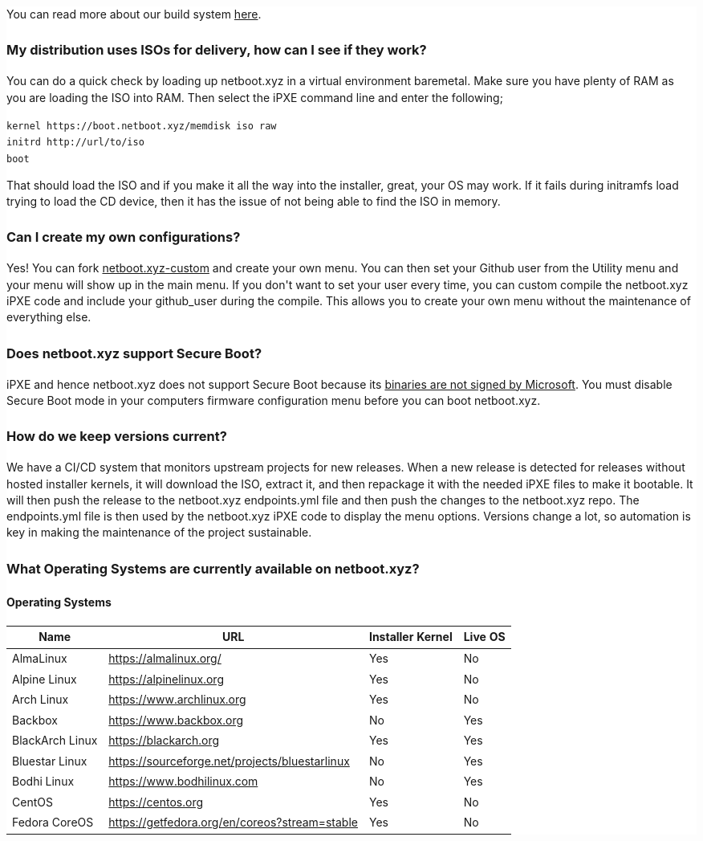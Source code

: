 You can read more about our build system [here](https://github.com/netbootxyz/build-pipelines/blob/master/README.md).

### My distribution uses ISOs for delivery, how can I see if they work?

You can do a quick check by loading up netboot.xyz in a virtual environment baremetal. Make sure you have plenty of RAM as you are loading the ISO into RAM. Then select the iPXE command line and enter the following;

```
kernel https://boot.netboot.xyz/memdisk iso raw
initrd http://url/to/iso
boot
```

That should load the ISO and if you make it all the way into the installer, great, your OS may work. If it fails during initramfs load trying to load the CD device, then it has the issue of not being able to find the ISO in memory.

### Can I create my own configurations?

Yes!  You can fork [netboot.xyz-custom](https://github.com/netbootxyz/netboot.xyz-custom) and create your own menu. You can then set your Github user from the Utility menu and your menu will show up in the main menu. If you don't want to set your user every time, you can custom compile the netboot.xyz iPXE code and include your github_user during the compile. This allows you to create your own menu without the maintenance of everything else.

### Does netboot.xyz support Secure Boot?

iPXE and hence netboot.xyz does not support Secure Boot because its [binaries are not signed by Microsoft](https://ipxe.org/appnote/etoken). You must disable Secure Boot mode in your computers firmware configuration menu before you can boot netboot.xyz.

### How do we keep versions current?

We have a CI/CD system that monitors upstream projects for new releases. When a new release is detected for releases without hosted installer kernels, it will download the ISO, extract it, and then repackage it with the needed iPXE files to make it bootable. It will then push the release to the netboot.xyz endpoints.yml file and then push the changes to the netboot.xyz repo. The endpoints.yml file is then used by the netboot.xyz iPXE code to display the menu options. Versions change a lot, so automation is key in making the maintenance of the project sustainable.

### What Operating Systems are currently available on netboot.xyz?

#### Operating Systems

| Name       | URL             | Installer Kernel | Live OS       |
|------------|-----------------|------------------|---------------|
| AlmaLinux | https://almalinux.org/ | Yes | No |
| Alpine Linux | https://alpinelinux.org | Yes | No |
| Arch Linux | https://www.archlinux.org | Yes | No |
| Backbox | https://www.backbox.org | No | Yes |
| BlackArch Linux | https://blackarch.org | Yes | Yes |
| Bluestar Linux | https://sourceforge.net/projects/bluestarlinux | No | Yes |
| Bodhi Linux | https://www.bodhilinux.com | No | Yes |
| CentOS | https://centos.org | Yes | No |
| Fedora CoreOS | https://getfedora.org/en/coreos?stream=stable | Yes | No |